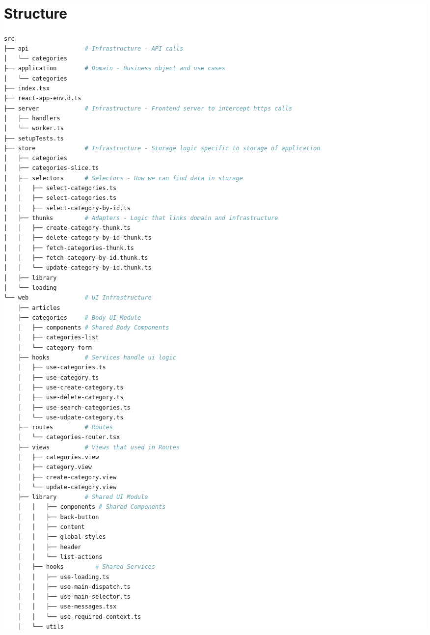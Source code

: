 # Structure
```bash
src
├── api                # Infrastructure - API calls
│   └── categories
├── application        # Domain - Business object and use cases
│   └── categories
├── index.tsx
├── react-app-env.d.ts
├── server             # Infrastructure - Frontend server to intercept https calls
│   ├── handlers
│   └── worker.ts
├── setupTests.ts
├── store              # Infrastructure - Storage logic specific to storage of application
│   ├── categories
│   ├── categories-slice.ts
│   ├── selectors      # Selectors - How we can find data in storage
│   │   ├── select-categories.ts
│   │   ├── select-categories.ts
│   │   ├── select-category-by-id.ts
│   ├── thunks         # Adapters - Logic that links domain and infrastructure
│   │   ├── create-category-thunk.ts
│   │   ├── delete-category-by-id-thunk.ts
│   │   ├── fetch-categories-thunk.ts
│   │   ├── fetch-category-by-id.thunk.ts
│   │   └── update-category-by-id.thunk.ts
│   ├── library
│   └── loading
└── web                # UI Infrastructure
    ├── articles
    ├── categories     # Body UI Module
    │   ├── components # Shared Body Components
    │   ├── categories-list
    │   └── category-form
    ├── hooks          # Services handle ui logic
    │   ├── use-categories.ts
    │   ├── use-category.ts
    │   ├── use-create-category.ts
    │   ├── use-delete-category.ts
    │   ├── use-search-categories.ts
    │   └── use-udpate-category.ts
    ├── routes         # Routes
    │   └── categories-router.tsx
    ├── views          # Views that used in Routes
    │   ├── categories.view
    │   ├── category.view
    │   ├── create-category.view
    │   └── update-category.view
    ├── library        # Shared UI Module
    │   │   ├── components # Shared Components
    │   │   ├── back-button
    │   │   ├── content
    │   │   ├── global-styles
    │   │   ├── header
    │   │   └── list-actions
    │   ├── hooks         # Shared Services
    │   │   ├── use-loading.ts
    │   │   ├── use-main-dispatch.ts
    │   │   ├── use-main-selector.ts
    │   │   ├── use-messages.tsx
    │   │   └── use-required-context.ts
    │   └── utils
```